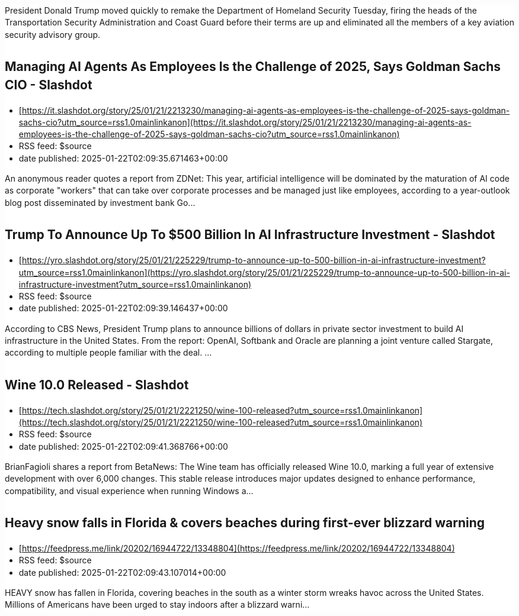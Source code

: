President Donald Trump moved quickly to remake the Department of Homeland Security Tuesday, firing the heads of the Transportation Security Administration and Coast Guard before their terms are up and eliminated all the members of a key aviation security advisory group.

## Managing AI Agents As Employees Is the Challenge of 2025, Says Goldman Sachs CIO - Slashdot
 - [https://it.slashdot.org/story/25/01/21/2213230/managing-ai-agents-as-employees-is-the-challenge-of-2025-says-goldman-sachs-cio?utm_source=rss1.0mainlinkanon](https://it.slashdot.org/story/25/01/21/2213230/managing-ai-agents-as-employees-is-the-challenge-of-2025-says-goldman-sachs-cio?utm_source=rss1.0mainlinkanon)
 - RSS feed: $source
 - date published: 2025-01-22T02:09:35.671463+00:00

An anonymous reader quotes a report from ZDNet: This year, artificial intelligence will be dominated by the maturation of AI code as corporate "workers" that can take over corporate processes and be managed just like employees, according to a year-outlook blog post disseminated by investment bank Go...

## Trump To Announce Up To $500 Billion In AI Infrastructure Investment - Slashdot
 - [https://yro.slashdot.org/story/25/01/21/225229/trump-to-announce-up-to-500-billion-in-ai-infrastructure-investment?utm_source=rss1.0mainlinkanon](https://yro.slashdot.org/story/25/01/21/225229/trump-to-announce-up-to-500-billion-in-ai-infrastructure-investment?utm_source=rss1.0mainlinkanon)
 - RSS feed: $source
 - date published: 2025-01-22T02:09:39.146437+00:00

According to CBS News, President Trump plans to announce billions of dollars in private sector investment to build AI infrastructure in the United States. From the report:  OpenAI, Softbank and Oracle are planning a joint venture called Stargate, according to multiple people familiar with the deal. ...

## Wine 10.0 Released - Slashdot
 - [https://tech.slashdot.org/story/25/01/21/2221250/wine-100-released?utm_source=rss1.0mainlinkanon](https://tech.slashdot.org/story/25/01/21/2221250/wine-100-released?utm_source=rss1.0mainlinkanon)
 - RSS feed: $source
 - date published: 2025-01-22T02:09:41.368766+00:00

BrianFagioli shares a report from BetaNews: The Wine team has officially released Wine 10.0, marking a full year of extensive development with over 6,000 changes. This stable release introduces major updates designed to enhance performance, compatibility, and visual experience when running Windows a...

## Heavy snow falls in Florida & covers beaches during first-ever blizzard warning
 - [https://feedpress.me/link/20202/16944722/13348804](https://feedpress.me/link/20202/16944722/13348804)
 - RSS feed: $source
 - date published: 2025-01-22T02:09:43.107014+00:00

HEAVY snow has fallen in Florida, covering beaches in the south as a winter storm wreaks havoc across the United States. Millions of Americans have been urged to stay indoors after a blizzard warni…
